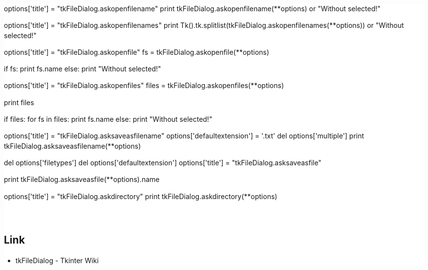 options['title'] = "tkFileDialog.askopenfilename"
print tkFileDialog.askopenfilename(**options) or "Without selected!"

options['title'] = "tkFileDialog.askopenfilenames"
print Tk().tk.splitlist(tkFileDialog.askopenfilenames(**options)) or "Without selected!"

options['title'] = "tkFileDialog.askopenfile"
fs = tkFileDialog.askopenfile(**options) 

if fs:
	print fs.name
else:
	print "Without selected!"

options['title'] = "tkFileDialog.askopenfiles"
files = tkFileDialog.askopenfiles(**options)

print files

if files:
	for fs in files:
		print fs.name
else:
	print "Without selected!"


options['title'] = "tkFileDialog.asksaveasfilename"
options['defaultextension'] = '.txt'
del options['multiple']
print tkFileDialog.asksaveasfilename(**options) 

del options['filetypes']
del options['defaultextension']
options['title'] = "tkFileDialog.asksaveasfile"

print tkFileDialog.asksaveasfile(**options).name

options['title'] = "tkFileDialog.askdirectory"
print tkFileDialog.askdirectory(**options) </pre>
</div>
<p>
	 </p>
<h2>
	Link</h2>
<ul>
	<li>
		tkFileDialog - Tkinter Wiki</li>
</ul>
